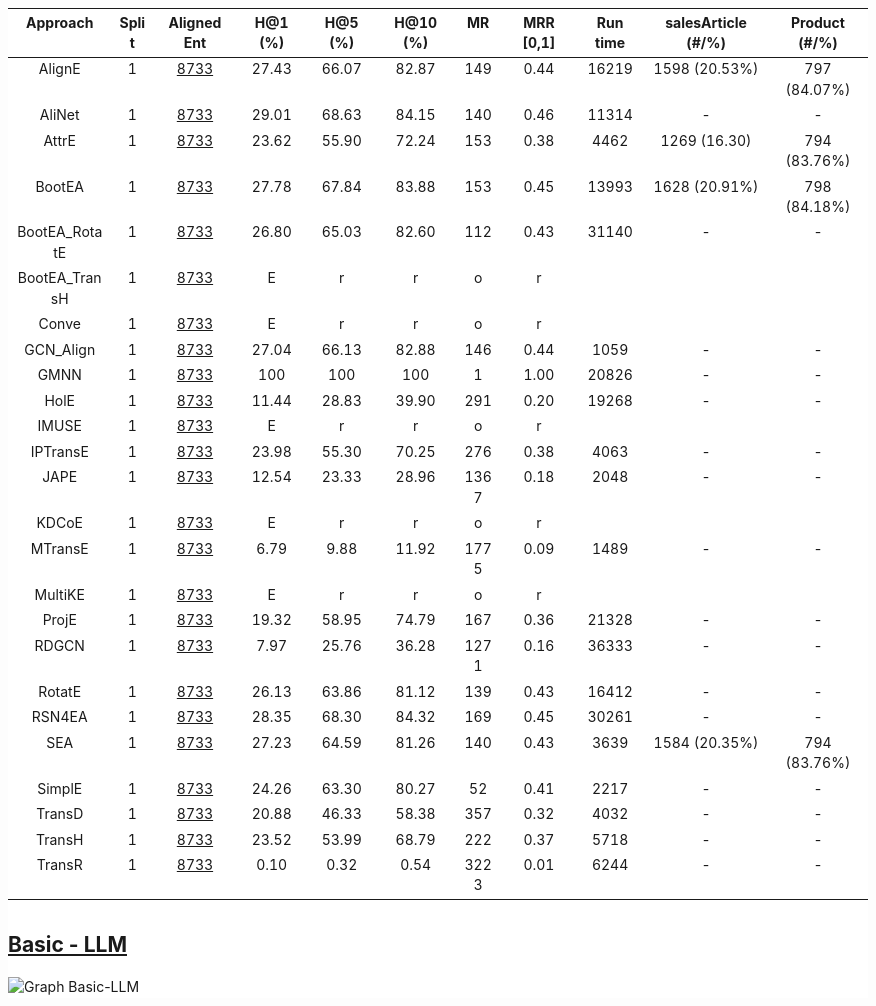 |Approach|Split|Aligned Ent|H@1 (%)|H@5 (%)|H@10 (%)|MR|MRR [0,1]|Run time | salesArticle (#/%)|Product (#/%)|
|:-:|:-:|:-:|:-:|:-:|:-:|:-:|:-:|:-:|:-:|:-:|
|AlignE|1|[8733](./Experiments/EntityAlignment/Gold-Materials/Output/AlignE/1/nohup_gold-materials_aligne.txt)|27.43|66.07 |82.87 |149|0.44|16219|1598 (20.53%)|797 (84.07%)
|AliNet|1|[8733](./Experiments/EntityAlignment/Gold-Materials/Output/AliNet/1/nohup_gold-materials_alinet.txt)|29.01|68.63|84.15|140|0.46|11314|-|-|
|AttrE|1|[8733](./Experiments/EntityAlignment/Gold-Materials/Output/AttrE/1/nohup_gold-materials_attre.txt)|23.62|55.90|72.24|153|0.38|4462|1269 (16.30)|794 (83.76%)
|BootEA|1|[8733](./Experiments/EntityAlignment/Gold-Materials/Output/BootEA/1/nohup_gold-materials_bootea.txt)|27.78|67.84 |83.88 |153|0.45|13993|1628 (20.91%)|798 (84.18%)
|BootEA_RotatE|1|[8733](./Experiments/EntityAlignment/Gold-Materials/Output/BootEA_RotatE/1/nohup_gold-materials_bootea_rotate.txt)|26.80|65.03|82.60 |112|0.43|31140|-|-|
|BootEA_TransH|1|[8733](./Experiments/EntityAlignment/Gold-Materials/Output/BootEA_TransH/1/error_output_gold-materials_bootea_transh.txt)|E|r|r|o|r|||
|Conve|1|[8733](./Experiments/EntityAlignment/Gold-Materials/Output/ConvE/1/error_output_gold-materials_conve.txt)|E|r|r|o|r|||
|GCN_Align|1|[8733](./Experiments/EntityAlignment/Gold-Materials/Output/GCN_Align/1/nohup_gold-materials_gcnalign.txt)|27.04|66.13 |82.88|146|0.44|1059|-|-|
|GMNN|1|[8733](./Experiments/EntityAlignment/Gold-Materials/Output/GMNN/1/nohup_gold-materials_gmnn.txt)|100|100|100|1|1.00|20826|-|-|
|HolE|1|[8733](./Experiments/EntityAlignment/Gold-Materials/Output/HolE/1/nohup_gold-materials_hole.txt)|11.44|28.83 |39.90|291|0.20|19268|-|-|
|IMUSE|1|[8733](./Experiments/EntityAlignment/Gold-Materials/Output/IMUSE/1/error_output_gold-materials_imuse.txt)|E|r|r|o|r|||
|IPTransE|1|[8733](./Experiments/EntityAlignment/Gold-Materials/Output/IPTransE/1/nohup_gold-materials_iptranse.txt)|23.98|55.30 |70.25|276|0.38|4063|-|-|
|JAPE|1|[8733](./Experiments/EntityAlignment/Gold-Materials/Output/JAPE/1/nohup_gold-materials_jape.txt)|12.54|23.33 |28.96|1367|0.18|2048|-|-|
|KDCoE|1|[8733](./Experiments/EntityAlignment/Gold-Materials/Output/KDCoE/1/error_output_gold-materials_kdcoe.txt)|E|r|r|o|r|||
|MTransE|1|[8733](./Experiments/EntityAlignment/Gold-Materials/Output/MTransE/1/nohup_gold-materials_mtranse.txt)|6.79|9.88 |11.92|1775|0.09|1489|-|-|
|MultiKE|1|[8733](./Experiments/EntityAlignment/Gold-Materials/Output/MultiKE/1/error_output_gold-materials_multike.txt)|E|r|r|o|r|||
|ProjE|1|[8733](./Experiments/EntityAlignment/Gold-Materials/Output/ProjE/1/nohup_gold-materials_proje.txt)|19.32|58.95 |74.79|167|0.36|21328|-|-|
|RDGCN|1|[8733](./Experiments/EntityAlignment/Gold-Materials/Output/RDGCN/1/nohup_gold-materials_rdgcn.txt)|7.97|25.76 |36.28|1271|0.16|36333|-|-|
|RotatE|1|[8733](./Experiments/EntityAlignment/Gold-Materials/Output/RotatE/1/nohup_gold-materials_rotate.txt)|26.13|63.86 |81.12|139|0.43|16412|-|-|
|RSN4EA|1|[8733](./Experiments/EntityAlignment/Gold-Materials/Output/RSN4EA/1/nohup_gold-materials_rsn4ea.txt)|28.35|68.30|84.32|169|0.45|30261|-|-|
|SEA|1|[8733](./Experiments/EntityAlignment/Gold-Materials/Output/SEA/1/nohup_gold-materials_sea.txt)|27.23|64.59 |81.26|140|0.43|3639|1584 (20.35%)|794 (83.76%)
|SimplE|1|[8733](./Experiments/EntityAlignment/Gold-Materials/Output/SimplE/1/nohup_gold-materials_simple.txt)|24.26|63.30|80.27|52|0.41|2217|-|-|
|TransD|1|[8733](./Experiments/EntityAlignment/Gold-Materials/Output/TransD/1/nohup_gold-materials_transd.txt)|20.88|46.33|58.38|357|0.32|4032|-|-|
|TransH|1|[8733](./Experiments/EntityAlignment/Gold-Materials/Output/TransH/1/nohup_gold-materials_transh.txt)|23.52|53.99|68.79|222|0.37|5718|-|-|
|TransR|1|[8733](./Experiments/EntityAlignment/Gold-Materials/Output/TransR/1/nohup_gold-materials_transr.txt)|0.10|0.32|0.54|3223|0.01|6244|-|-|

## [Basic - LLM](./Experiments/EntityAlignment/Basic-LLM/)

![Graph Basic-LLM](./Figures/eCommerce-Basic-LLM.png "Graph Basic-LLM")
